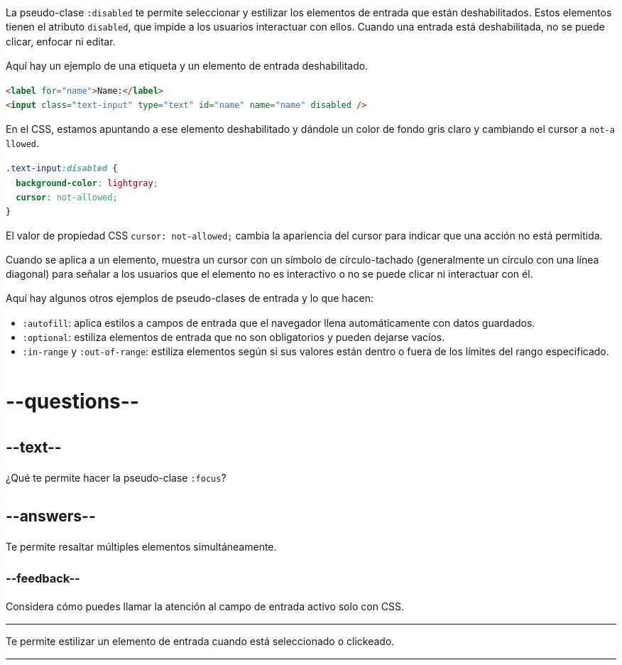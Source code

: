 La pseudo-clase `:disabled` te permite seleccionar y estilizar los elementos de entrada que están deshabilitados. Estos elementos tienen el atributo `disabled`, que impide a los usuarios interactuar con ellos. Cuando una entrada está deshabilitada, no se puede clicar, enfocar ni editar.

Aquí hay un ejemplo de una etiqueta y un elemento de entrada deshabilitado.

```html
<label for="name">Name:</label>
<input class="text-input" type="text" id="name" name="name" disabled />
```

En el CSS, estamos apuntando a ese elemento deshabilitado y dándole un color de fondo gris claro y cambiando el cursor a `not-allowed`.

```css
.text-input:disabled {
  background-color: lightgray;
  cursor: not-allowed;
}
```

El valor de propiedad CSS `cursor: not-allowed;` cambia la apariencia del cursor para indicar que una acción no está permitida.

Cuando se aplica a un elemento, muestra un cursor con un símbolo de círculo-tachado (generalmente un círculo con una línea diagonal) para señalar a los usuarios que el elemento no es interactivo o no se puede clicar ni interactuar con él.

Aquí hay algunos otros ejemplos de pseudo-clases de entrada y lo que hacen:

- `:autofill`: aplica estilos a campos de entrada que el navegador llena automáticamente con datos guardados.
- `:optional`: estiliza elementos de entrada que no son obligatorios y pueden dejarse vacíos.
- `:in-range` y `:out-of-range`: estiliza elementos según si sus valores están dentro o fuera de los límites del rango especificado.

# --questions--

## --text--

¿Qué te permite hacer la pseudo-clase `:focus`?

## --answers--

Te permite resaltar múltiples elementos simultáneamente.

### --feedback--

Considera cómo puedes llamar la atención al campo de entrada activo solo con CSS.

---

Te permite estilizar un elemento de entrada cuando está seleccionado o clickeado.

---

